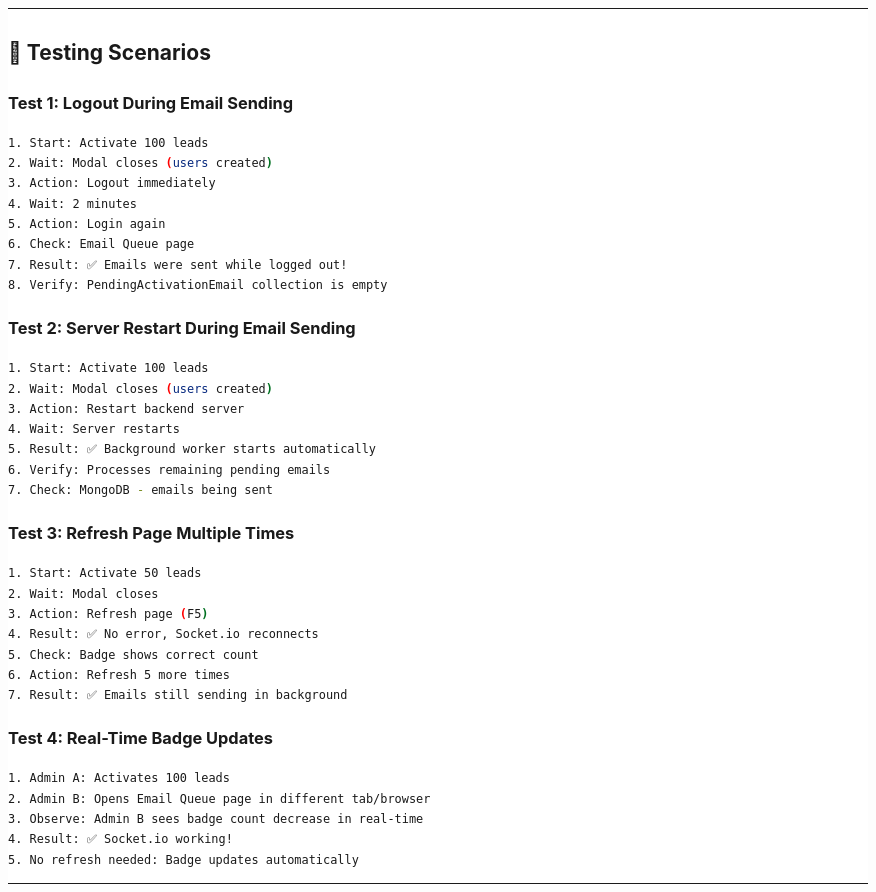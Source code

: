 ```
```

---

## 🧪 Testing Scenarios

### Test 1: Logout During Email Sending

```bash
1. Start: Activate 100 leads
2. Wait: Modal closes (users created)
3. Action: Logout immediately
4. Wait: 2 minutes
5. Action: Login again
6. Check: Email Queue page
7. Result: ✅ Emails were sent while logged out!
8. Verify: PendingActivationEmail collection is empty
```

### Test 2: Server Restart During Email Sending

```bash
1. Start: Activate 100 leads
2. Wait: Modal closes (users created)
3. Action: Restart backend server
4. Wait: Server restarts
5. Result: ✅ Background worker starts automatically
6. Verify: Processes remaining pending emails
7. Check: MongoDB - emails being sent
```

### Test 3: Refresh Page Multiple Times

```bash
1. Start: Activate 50 leads
2. Wait: Modal closes
3. Action: Refresh page (F5)
4. Result: ✅ No error, Socket.io reconnects
5. Check: Badge shows correct count
6. Action: Refresh 5 more times
7. Result: ✅ Emails still sending in background
```

### Test 4: Real-Time Badge Updates

```bash
1. Admin A: Activates 100 leads
2. Admin B: Opens Email Queue page in different tab/browser
3. Observe: Admin B sees badge count decrease in real-time
4. Result: ✅ Socket.io working!
5. No refresh needed: Badge updates automatically
```

---
